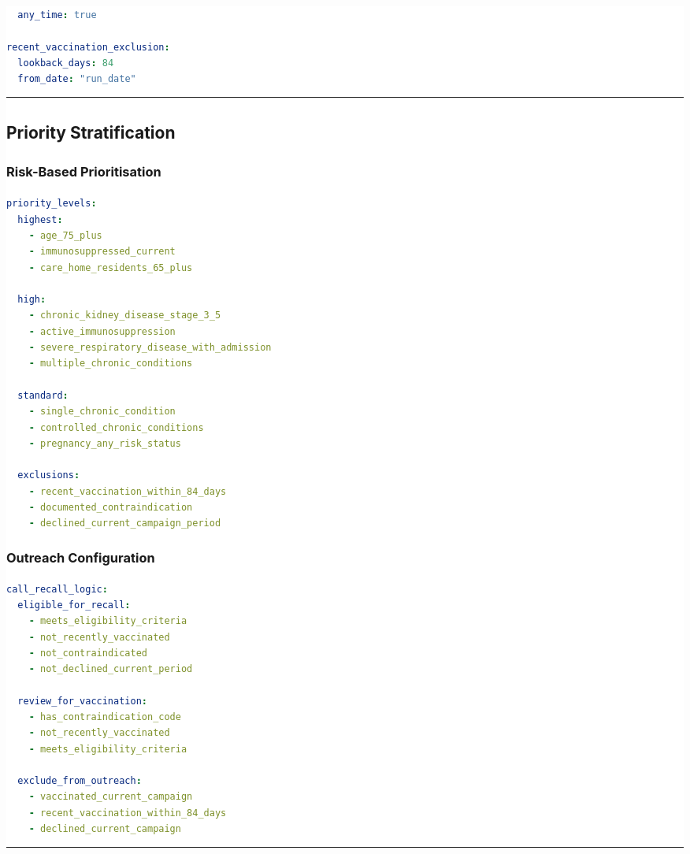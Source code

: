 ```yaml
  any_time: true

recent_vaccination_exclusion:
  lookback_days: 84
  from_date: "run_date"
```

---

## Priority Stratification

### Risk-Based Prioritisation
```yaml
priority_levels:
  highest:
    - age_75_plus
    - immunosuppressed_current
    - care_home_residents_65_plus
  
  high:  
    - chronic_kidney_disease_stage_3_5
    - active_immunosuppression
    - severe_respiratory_disease_with_admission
    - multiple_chronic_conditions
  
  standard:
    - single_chronic_condition
    - controlled_chronic_conditions  
    - pregnancy_any_risk_status
  
  exclusions:
    - recent_vaccination_within_84_days
    - documented_contraindication
    - declined_current_campaign_period
```

### Outreach Configuration
```yaml
call_recall_logic:
  eligible_for_recall:
    - meets_eligibility_criteria
    - not_recently_vaccinated
    - not_contraindicated
    - not_declined_current_period
  
  review_for_vaccination:
    - has_contraindication_code
    - not_recently_vaccinated
    - meets_eligibility_criteria
  
  exclude_from_outreach:
    - vaccinated_current_campaign
    - recent_vaccination_within_84_days
    - declined_current_campaign
```

---